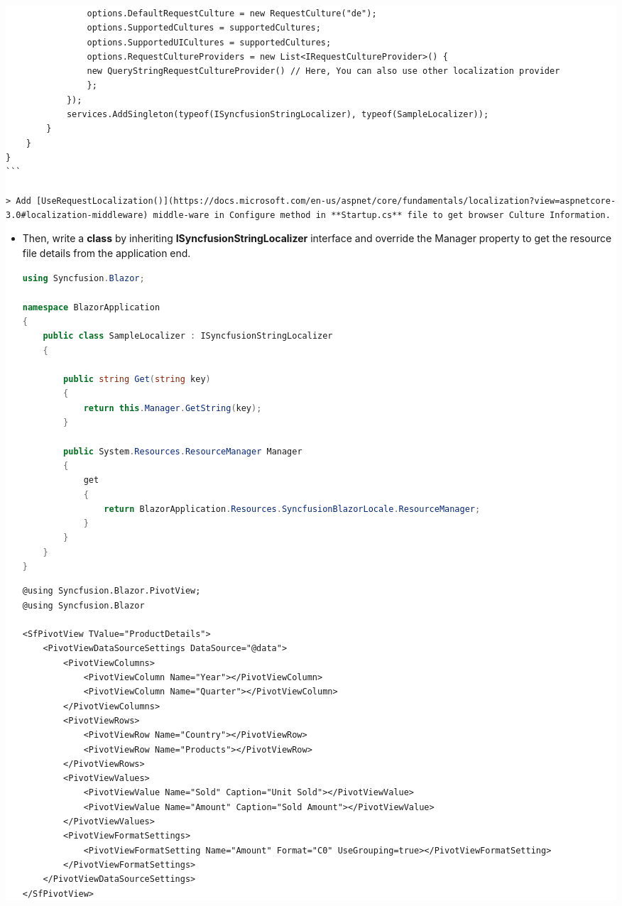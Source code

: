                     options.DefaultRequestCulture = new RequestCulture("de");
                    options.SupportedCultures = supportedCultures;
                    options.SupportedUICultures = supportedCultures;
                    options.RequestCultureProviders = new List<IRequestCultureProvider>() {
                    new QueryStringRequestCultureProvider() // Here, You can also use other localization provider
                    };
                });
                services.AddSingleton(typeof(ISyncfusionStringLocalizer), typeof(SampleLocalizer));
            }
        }
    }
    ```

    > Add [UseRequestLocalization()](https://docs.microsoft.com/en-us/aspnet/core/fundamentals/localization?view=aspnetcore-3.0#localization-middleware) middle-ware in Configure method in **Startup.cs** file to get browser Culture Information.

* Then, write a **class** by inheriting **ISyncfusionStringLocalizer** interface and override the Manager property to get the resource file details from the application end.

    ```csharp
    using Syncfusion.Blazor;

    namespace BlazorApplication
    {
        public class SampleLocalizer : ISyncfusionStringLocalizer
        {

            public string Get(string key)
            {
                return this.Manager.GetString(key);
            }

            public System.Resources.ResourceManager Manager
            {
                get
                {
                    return BlazorApplication.Resources.SyncfusionBlazorLocale.ResourceManager;
                }
            }
        }
    }
    ```

    ```cshtml
    @using Syncfusion.Blazor.PivotView;
    @using Syncfusion.Blazor

    <SfPivotView TValue="ProductDetails">
        <PivotViewDataSourceSettings DataSource="@data">
            <PivotViewColumns>
                <PivotViewColumn Name="Year"></PivotViewColumn>
                <PivotViewColumn Name="Quarter"></PivotViewColumn>
            </PivotViewColumns>
            <PivotViewRows>
                <PivotViewRow Name="Country"></PivotViewRow>
                <PivotViewRow Name="Products"></PivotViewRow>
            </PivotViewRows>
            <PivotViewValues>
                <PivotViewValue Name="Sold" Caption="Unit Sold"></PivotViewValue>
                <PivotViewValue Name="Amount" Caption="Sold Amount"></PivotViewValue>
            </PivotViewValues>
            <PivotViewFormatSettings>
                <PivotViewFormatSetting Name="Amount" Format="C0" UseGrouping=true></PivotViewFormatSetting>
            </PivotViewFormatSettings>
        </PivotViewDataSourceSettings>
    </SfPivotView>